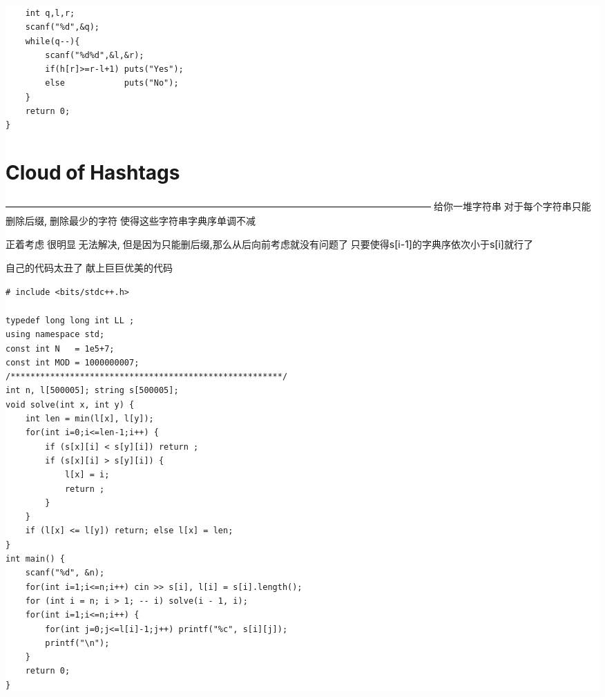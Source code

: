 ```
    int q,l,r;
    scanf("%d",&q);
    while(q--){
        scanf("%d%d",&l,&r);
        if(h[r]>=r-l+1) puts("Yes");
        else            puts("No");
    }
    return 0;
}
```


# Cloud of Hashtags
————————————————————————————————————————————
给你一堆字符串 对于每个字符串只能删除后缀,  删除最少的字符 使得这些字符串字典序单调不减

正着考虑 很明显  无法解决,
但是因为只能删后缀,那么从后向前考虑就没有问题了
只要使得s[i-1]的字典序依次小于s[i]就行了


自己的代码太丑了 
献上巨巨优美的代码

```
# include <bits/stdc++.h>

typedef long long int LL ;
using namespace std;
const int N   = 1e5+7;
const int MOD = 1000000007;
/*******************************************************/
int n, l[500005]; string s[500005];
void solve(int x, int y) {
	int len = min(l[x], l[y]);
	for(int i=0;i<=len-1;i++) {
		if (s[x][i] < s[y][i]) return ;
		if (s[x][i] > s[y][i]) {
			l[x] = i;
			return ;
		}
	}
	if (l[x] <= l[y]) return; else l[x] = len;
}
int main() {
	scanf("%d", &n);
	for(int i=1;i<=n;i++) cin >> s[i], l[i] = s[i].length();
	for (int i = n; i > 1; -- i) solve(i - 1, i);
	for(int i=1;i<=n;i++) {
		for(int j=0;j<=l[i]-1;j++) printf("%c", s[i][j]);
		printf("\n");
	}
	return 0;
}
```
